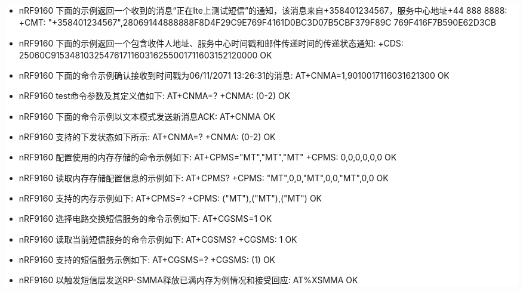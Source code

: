 * nRF9160 下面的示例返回一个收到的消息“正在Ite上测试短信”的通知，该消息来自+358401234567，服务中心地址+44 888 8888:
    +CMT: "+358401234567",28<CR><LF>069144888888F8D4F29C9E769F4161D0BC3D07B5CBF379F89C
    769F416F7B590E62D3CB

* nRF9160 下面的示例返回一个包含收件人地址、服务中心时间戳和邮件传递时间的传递状态通知:
    +CDS: 25<CR><LF>060C91534810325476171160316255001711603152120000
    OK

* nRF9160 下面的命令示例确认接收到时间戳为06/11/2071 13:26:31的消息:
    AT+CNMA=1,9<CR>010017116031621300<ctrl-z>
    OK

* nRF9160 test命令参数及其定义值如下:
    AT+CNMA=?
    +CNMA: (0-2)
    OK

* nRF9160 下面的命令示例以文本模式发送新消息ACK:
    AT+CNMA
    OK

* nRF9160 支持的下发状态如下所示:
    AT+CNMA=?
    +CNMA: (0-2)
    OK

* nRF9160 配置使用的内存存储的命令示例如下:
    AT+CPMS="MT","MT","MT"
    +CPMS: 0,0,0,0,0,0
    OK

* nRF9160 读取内存存储配置信息的示例如下:
    AT+CPMS?
    +CPMS: "MT",0,0,"MT",0,0,"MT",0,0
    OK

* nRF9160 支持的内存示例如下:
    AT+CPMS=?
    +CPMS: ("MT"),("MT"),("MT")
    OK

* nRF9160 选择电路交换短信服务的命令示例如下:
    AT+CGSMS=1
    OK

* nRF9160 读取当前短信服务的命令示例如下:
    AT+CGSMS?
    +CGSMS: 1
    OK

* nRF9160 支持的短信服务示例如下:
    AT+CGSMS=?
    +CGSMS: (1)
    OK

* nRF9160 以触发短信层发送RP-SMMA释放已满内存为例情况和接受回应:
    AT%XSMMA
    OK

